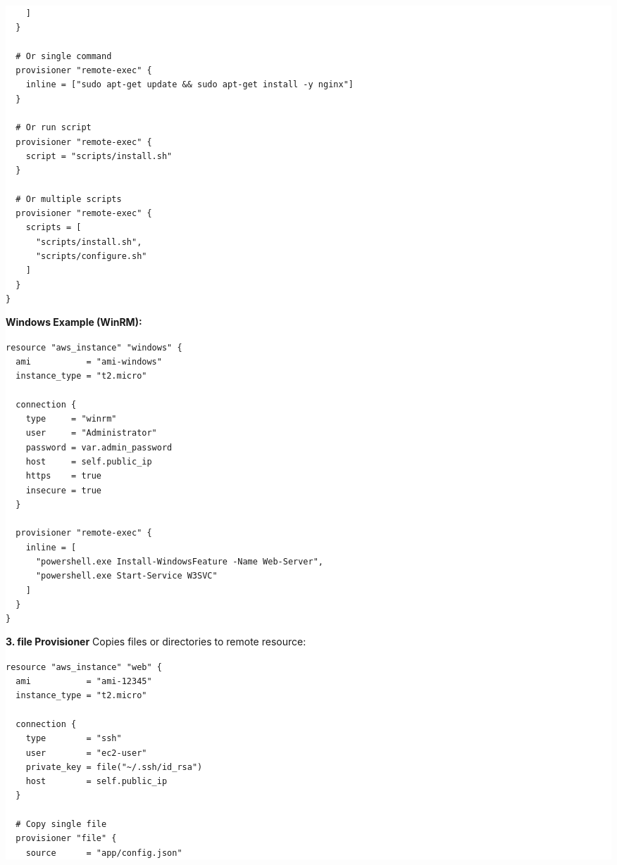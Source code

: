 ```hcl
    ]
  }
  
  # Or single command
  provisioner "remote-exec" {
    inline = ["sudo apt-get update && sudo apt-get install -y nginx"]
  }
  
  # Or run script
  provisioner "remote-exec" {
    script = "scripts/install.sh"
  }
  
  # Or multiple scripts
  provisioner "remote-exec" {
    scripts = [
      "scripts/install.sh",
      "scripts/configure.sh"
    ]
  }
}
```

**Windows Example (WinRM):**
```hcl
resource "aws_instance" "windows" {
  ami           = "ami-windows"
  instance_type = "t2.micro"
  
  connection {
    type     = "winrm"
    user     = "Administrator"
    password = var.admin_password
    host     = self.public_ip
    https    = true
    insecure = true
  }
  
  provisioner "remote-exec" {
    inline = [
      "powershell.exe Install-WindowsFeature -Name Web-Server",
      "powershell.exe Start-Service W3SVC"
    ]
  }
}
```

**3. file Provisioner**
Copies files or directories to remote resource:

```hcl
resource "aws_instance" "web" {
  ami           = "ami-12345"
  instance_type = "t2.micro"
  
  connection {
    type        = "ssh"
    user        = "ec2-user"
    private_key = file("~/.ssh/id_rsa")
    host        = self.public_ip
  }
  
  # Copy single file
  provisioner "file" {
    source      = "app/config.json"
```
